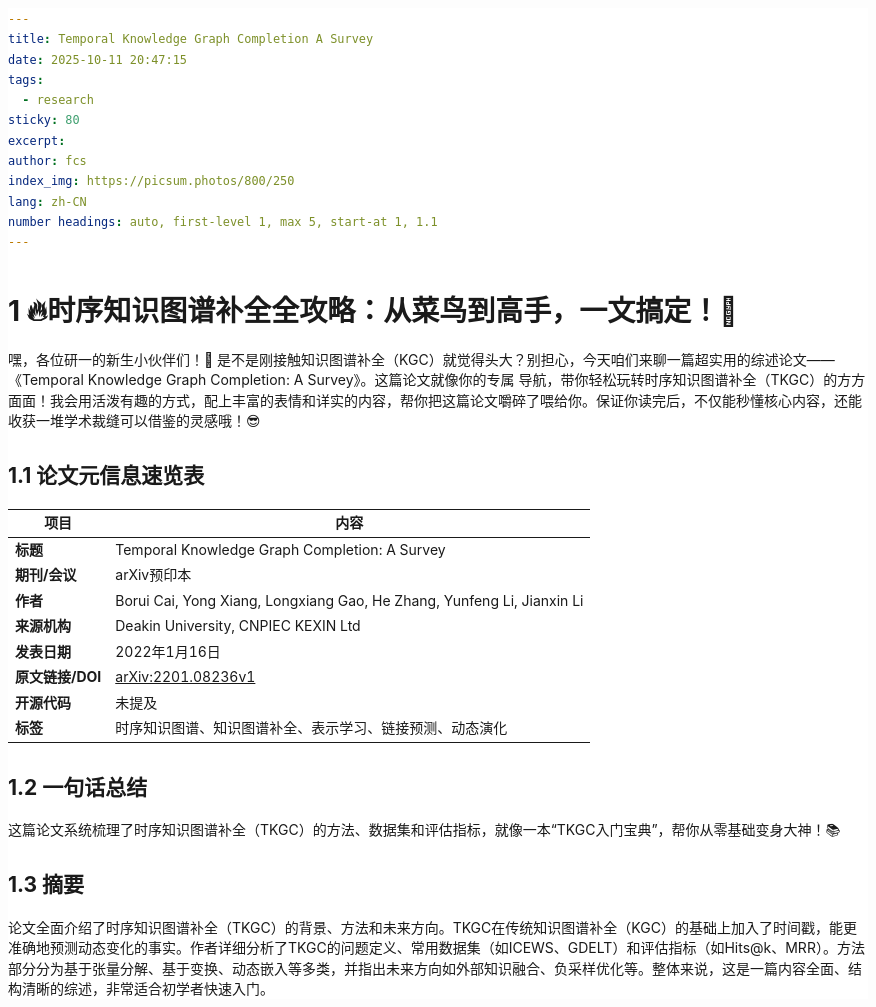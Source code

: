 ```yaml
---
title: Temporal Knowledge Graph Completion A Survey
date: 2025-10-11 20:47:15
tags:
  - research
sticky: 80
excerpt: 
author: fcs
index_img: https://picsum.photos/800/250
lang: zh-CN
number headings: auto, first-level 1, max 5, start-at 1, 1.1
---
```


# 1 🔥时序知识图谱补全全攻略：从菜鸟到高手，一文搞定！🚀

嘿，各位研一的新生小伙伴们！👋 是不是刚接触知识图谱补全（KGC）就觉得头大？别担心，今天咱们来聊一篇超实用的综述论文——《Temporal Knowledge Graph Completion: A Survey》。这篇论文就像你的专属
导航，带你轻松玩转时序知识图谱补全（TKGC）的方方面面！我会用活泼有趣的方式，配上丰富的表情和详实的内容，帮你把这篇论文嚼碎了喂给你。保证你读完后，不仅能秒懂核心内容，还能收获一堆学术裁缝可以借鉴的灵感哦！😎

## 1.1 论文元信息速览表

|项目|内容|
|---|---|
|​**​标题​**​|Temporal Knowledge Graph Completion: A Survey|
|​**​期刊/会议​**​|arXiv预印本|
|​**​作者​**​|Borui Cai, Yong Xiang, Longxiang Gao, He Zhang, Yunfeng Li, Jianxin Li|
|​**​来源机构​**​|Deakin University, CNPIEC KEXIN Ltd|
|​**​发表日期​**​|2022年1月16日|
|​**​原文链接/DOI​**​|[arXiv:2201.08236v1](https://arxiv.org/abs/2201.08236v1)|
|​**​开源代码​**​|未提及|
|​**​标签​**​|时序知识图谱、知识图谱补全、表示学习、链接预测、动态演化|

## 1.2 一句话总结

这篇论文系统梳理了时序知识图谱补全（TKGC）的方法、数据集和评估指标，就像一本“TKGC入门宝典”，帮你从零基础变身大神！📚

## 1.3 摘要

论文全面介绍了时序知识图谱补全（TKGC）的背景、方法和未来方向。TKGC在传统知识图谱补全（KGC）的基础上加入了时间戳，能更准确地预测动态变化的事实。作者详细分析了TKGC的问题定义、常用数据集（如ICEWS、GDELT）和评估指标（如Hits@k、MRR）。方法部分分为基于张量分解、基于变换、动态嵌入等多类，并指出未来方向如外部知识融合、负采样优化等。整体来说，这是一篇内容全面、结构清晰的综述，非常适合初学者快速入门。
